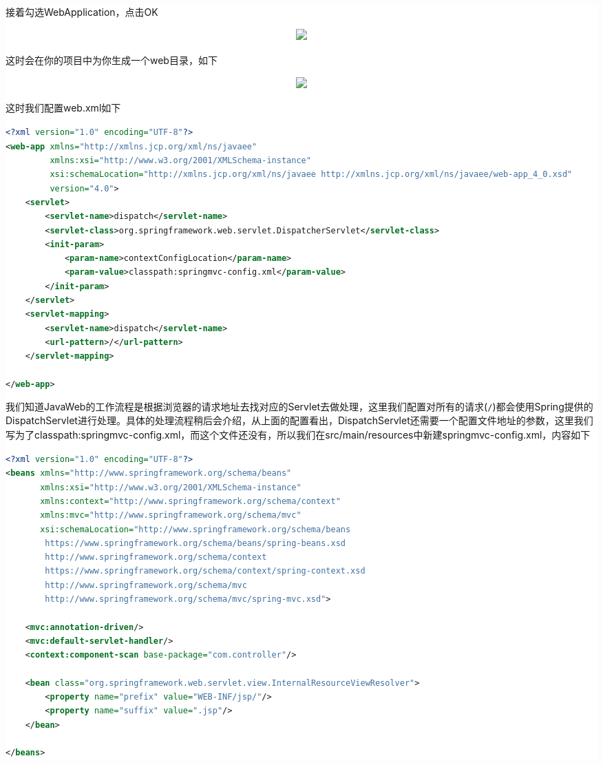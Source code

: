 接着勾选WebApplication，点击OK

<center>
    <img src="https://gitee.com/lastknightcoder/blogimage/raw/master/img/20200229235625.png"/>
</center>

这时会在你的项目中为你生成一个web目录，如下

<center>
    <img src="https://gitee.com/lastknightcoder/blogimage/raw/master/img/20200301000150.png"/>
</center>

这时我们配置web.xml如下

```xml
<?xml version="1.0" encoding="UTF-8"?>
<web-app xmlns="http://xmlns.jcp.org/xml/ns/javaee"
         xmlns:xsi="http://www.w3.org/2001/XMLSchema-instance"
         xsi:schemaLocation="http://xmlns.jcp.org/xml/ns/javaee http://xmlns.jcp.org/xml/ns/javaee/web-app_4_0.xsd"
         version="4.0">
    <servlet>
        <servlet-name>dispatch</servlet-name>
        <servlet-class>org.springframework.web.servlet.DispatcherServlet</servlet-class>
        <init-param>
            <param-name>contextConfigLocation</param-name>
            <param-value>classpath:springmvc-config.xml</param-value>
        </init-param>
    </servlet>
    <servlet-mapping>
        <servlet-name>dispatch</servlet-name>
        <url-pattern>/</url-pattern>
    </servlet-mapping>
    
</web-app>
```

我们知道JavaWeb的工作流程是根据浏览器的请求地址去找对应的Servlet去做处理，这里我们配置对所有的请求(`/`)都会使用Spring提供的DispatchServlet进行处理。具体的处理流程稍后会介绍，从上面的配置看出，DispatchServlet还需要一个配置文件地址的参数，这里我们写为了classpath:springmvc-config.xml，而这个文件还没有，所以我们在src/main/resources中新建springmvc-config.xml，内容如下

```xml
<?xml version="1.0" encoding="UTF-8"?>
<beans xmlns="http://www.springframework.org/schema/beans"
       xmlns:xsi="http://www.w3.org/2001/XMLSchema-instance"
       xmlns:context="http://www.springframework.org/schema/context"
       xmlns:mvc="http://www.springframework.org/schema/mvc"
       xsi:schemaLocation="http://www.springframework.org/schema/beans
        https://www.springframework.org/schema/beans/spring-beans.xsd
        http://www.springframework.org/schema/context
        https://www.springframework.org/schema/context/spring-context.xsd
        http://www.springframework.org/schema/mvc
        http://www.springframework.org/schema/mvc/spring-mvc.xsd">

    <mvc:annotation-driven/>
    <mvc:default-servlet-handler/>
    <context:component-scan base-package="com.controller"/>
    
    <bean class="org.springframework.web.servlet.view.InternalResourceViewResolver">
        <property name="prefix" value="WEB-INF/jsp/"/>
        <property name="suffix" value=".jsp"/>
    </bean>

</beans>
```
